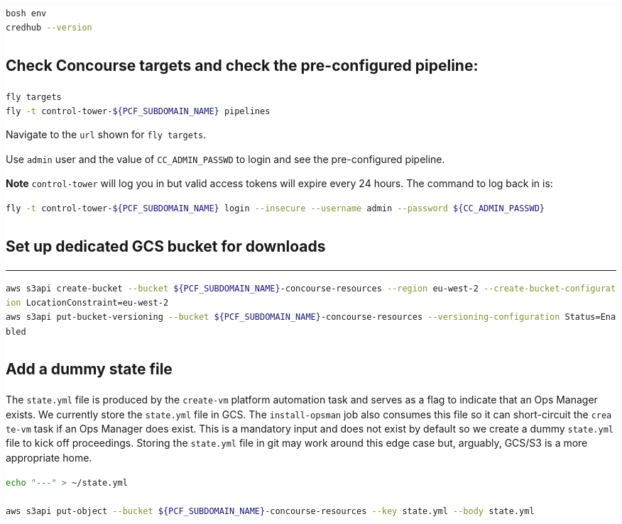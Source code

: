 ```bash
bosh env
credhub --version
```

## Check Concourse targets and check the pre-configured pipeline:

```bash
fly targets
fly -t control-tower-${PCF_SUBDOMAIN_NAME} pipelines
```

Navigate to the `url` shown for `fly targets`.

Use `admin` user and the value of `CC_ADMIN_PASSWD` to login and see the pre-configured pipeline.

__Note__ `control-tower` will log you in but valid access tokens will expire every 24 hours. The command to log back in is:

```bash
fly -t control-tower-${PCF_SUBDOMAIN_NAME} login --insecure --username admin --password ${CC_ADMIN_PASSWD}
```

## Set up dedicated GCS bucket for downloads

-----------

```bash
aws s3api create-bucket --bucket ${PCF_SUBDOMAIN_NAME}-concourse-resources --region eu-west-2 --create-bucket-configuration LocationConstraint=eu-west-2
aws s3api put-bucket-versioning --bucket ${PCF_SUBDOMAIN_NAME}-concourse-resources --versioning-configuration Status=Enabled
```

## Add a dummy state file

The `state.yml` file is produced by the `create-vm` platform automation task and serves as a flag to indicate that an Ops Manager exists.
We currently store the `state.yml` file in GCS.
The `install-opsman` job also consumes this file so it can short-circuit the `create-vm` task if an Ops Manager does exist.
This is a mandatory input and does not exist by default so we create a dummy `state.yml` file to kick off proceedings.
Storing the `state.yml` file in git may work around this edge case but, arguably, GCS/S3 is a more appropriate home.

```bash
echo "---" > ~/state.yml

aws s3api put-object --bucket ${PCF_SUBDOMAIN_NAME}-concourse-resources --key state.yml --body state.yml
```
